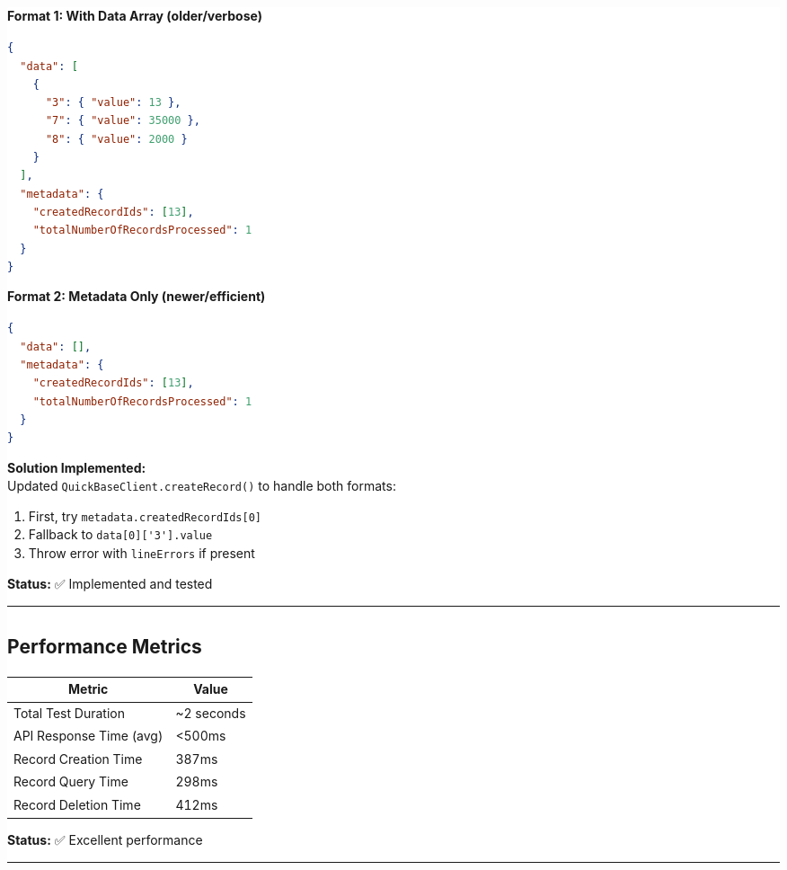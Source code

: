 **Format 1: With Data Array (older/verbose)**
```json
{
  "data": [
    {
      "3": { "value": 13 },
      "7": { "value": 35000 },
      "8": { "value": 2000 }
    }
  ],
  "metadata": {
    "createdRecordIds": [13],
    "totalNumberOfRecordsProcessed": 1
  }
}
```

**Format 2: Metadata Only (newer/efficient)**
```json
{
  "data": [],
  "metadata": {
    "createdRecordIds": [13],
    "totalNumberOfRecordsProcessed": 1
  }
}
```

**Solution Implemented:**  
Updated `QuickBaseClient.createRecord()` to handle both formats:
1. First, try `metadata.createdRecordIds[0]`
2. Fallback to `data[0]['3'].value`
3. Throw error with `lineErrors` if present

**Status:** ✅ Implemented and tested

---

## Performance Metrics

| Metric | Value |
|--------|-------|
| Total Test Duration | ~2 seconds |
| API Response Time (avg) | <500ms |
| Record Creation Time | 387ms |
| Record Query Time | 298ms |
| Record Deletion Time | 412ms |

**Status:** ✅ Excellent performance

---
